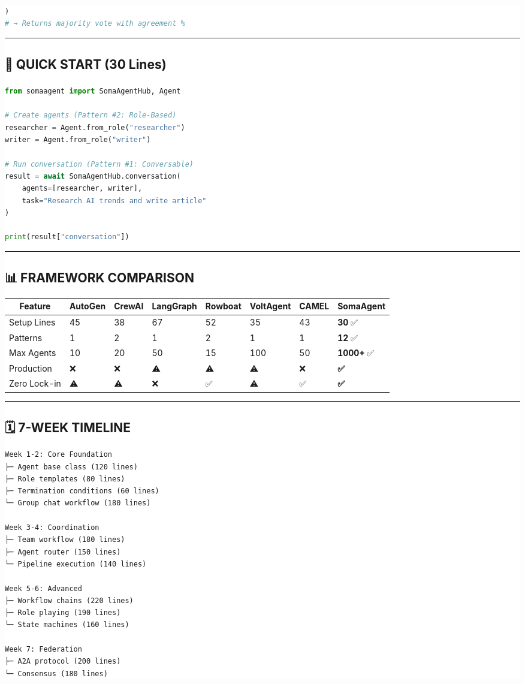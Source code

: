 ```python
)
# → Returns majority vote with agreement %
```

---

## 🚀 QUICK START (30 Lines)

```python
from somaagent import SomaAgentHub, Agent

# Create agents (Pattern #2: Role-Based)
researcher = Agent.from_role("researcher")
writer = Agent.from_role("writer")

# Run conversation (Pattern #1: Conversable)
result = await SomaAgentHub.conversation(
    agents=[researcher, writer],
    task="Research AI trends and write article"
)

print(result["conversation"])
```

---

## 📊 FRAMEWORK COMPARISON

| Feature | AutoGen | CrewAI | LangGraph | Rowboat | VoltAgent | CAMEL | **SomaAgent** |
|---------|---------|--------|-----------|---------|-----------|-------|---------------|
| Setup Lines | 45 | 38 | 67 | 52 | 35 | 43 | **30** ✅ |
| Patterns | 1 | 2 | 1 | 2 | 1 | 1 | **12** ✅ |
| Max Agents | 10 | 20 | 50 | 15 | 100 | 50 | **1000+** ✅ |
| Production | ❌ | ❌ | ⚠️ | ⚠️ | ⚠️ | ❌ | **✅** |
| Zero Lock-in | ⚠️ | ⚠️ | ❌ | ✅ | ⚠️ | ✅ | **✅** |

---

## 🗓️ 7-WEEK TIMELINE

```
Week 1-2: Core Foundation
├─ Agent base class (120 lines)
├─ Role templates (80 lines)
├─ Termination conditions (60 lines)
└─ Group chat workflow (180 lines)

Week 3-4: Coordination
├─ Team workflow (180 lines)
├─ Agent router (150 lines)
└─ Pipeline execution (140 lines)

Week 5-6: Advanced
├─ Workflow chains (220 lines)
├─ Role playing (190 lines)
└─ State machines (160 lines)

Week 7: Federation
├─ A2A protocol (200 lines)
└─ Consensus (180 lines)
```